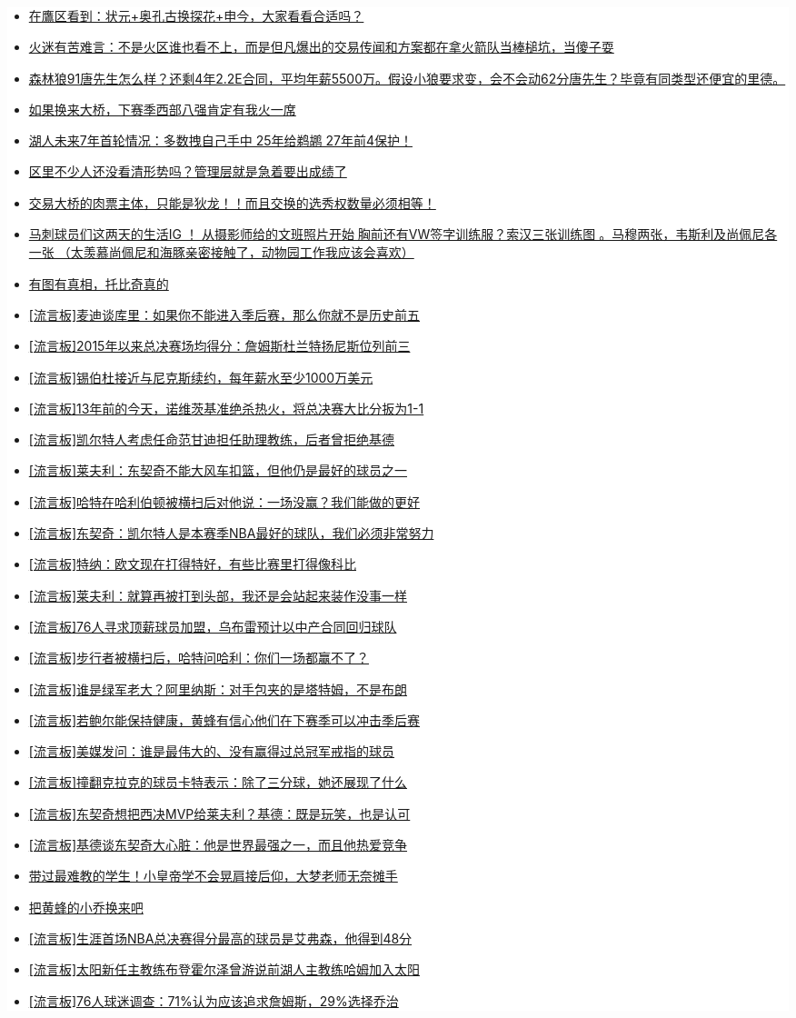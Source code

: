 + [在鷹区看到：状元+奥孔古换探花+申今，大家看看合适吗？](https://bbs.hupu.com/626652711.html)

+ [火迷有苦难言：不是火区谁也看不上，而是但凡爆出的交易传闻和方案都在拿火箭队当棒槌坑，当傻子耍](https://bbs.hupu.com/626650713.html)

+ [森林狼91唐先生怎么样？还剩4年2.2E合同，平均年薪5500万。假设小狼要求变，会不会动62分唐先生？毕竟有同类型还便宜的里德。](https://bbs.hupu.com/626650760.html)

+ [如果换来大桥，下赛季西部八强肯定有我火一席](https://bbs.hupu.com/626651414.html)

+ [湖人未来7年首轮情况：多数拽自己手中 25年给鹈鹕 27年前4保护！](https://bbs.hupu.com/626647398.html)

+ [区里不少人还没看清形势吗？管理层就是急着要出成绩了](https://bbs.hupu.com/626648423.html)

+ [交易大桥的肉票主体，只能是狄龙！！而且交换的选秀权数量必须相等！](https://bbs.hupu.com/626648107.html)

+ [马刺球员们这两天的生活IG ！ 从摄影师给的文班照片开始 胸前还有VW签字训练服？索汉三张训练图 。马穆两张，韦斯利及尚佩尼各一张 （太羡慕尚佩尼和海豚亲密接触了，动物园工作我应该会喜欢）](https://bbs.hupu.com/626652962.html)

+ [有图有真相，托比奇真的](https://bbs.hupu.com/626652497.html)

+ [[流言板]麦迪谈库里：如果你不能进入季后赛，那么你就不是历史前五](https://bbs.hupu.com/626653164.html)

+ [[流言板]2015年以来总决赛场均得分：詹姆斯杜兰特扬尼斯位列前三](https://bbs.hupu.com/626653134.html)

+ [[流言板]锡伯杜接近与尼克斯续约，每年薪水至少1000万美元](https://bbs.hupu.com/626653093.html)

+ [[流言板]13年前的今天，诺维茨基准绝杀热火，将总决赛大比分扳为1-1](https://bbs.hupu.com/626653195.html)

+ [[流言板]凯尔特人考虑任命范甘迪担任助理教练，后者曾拒绝基德](https://bbs.hupu.com/626653118.html)

+ [[流言板]莱夫利：东契奇不能大风车扣篮，但他仍是最好的球员之一](https://bbs.hupu.com/626653160.html)

+ [[流言板]哈特在哈利伯顿被横扫后对他说：一场没赢？我们能做的更好](https://bbs.hupu.com/626653235.html)

+ [[流言板]东契奇：凯尔特人是本赛季NBA最好的球队，我们必须非常努力](https://bbs.hupu.com/626653215.html)

+ [[流言板]特纳：欧文现在打得特好，有些比赛里打得像科比](https://bbs.hupu.com/626653245.html)

+ [[流言板]莱夫利：就算再被打到头部，我还是会站起来装作没事一样](https://bbs.hupu.com/626653250.html)

+ [[流言板]76人寻求顶薪球员加盟，乌布雷预计以中产合同回归球队](https://bbs.hupu.com/626653085.html)

+ [[流言板]步行者被横扫后，哈特问哈利：你们一场都赢不了？](https://bbs.hupu.com/626653229.html)

+ [[流言板]谁是绿军老大？阿里纳斯：对手包夹的是塔特姆，不是布朗](https://bbs.hupu.com/626653265.html)

+ [[流言板]若鲍尔能保持健康，黄蜂有信心他们在下赛季可以冲击季后赛](https://bbs.hupu.com/626653261.html)

+ [[流言板]美媒发问：谁是最伟大的、没有赢得过总冠军戒指的球员](https://bbs.hupu.com/626653291.html)

+ [[流言板]撞翻克拉克的球员卡特表示：除了三分球，她还展现了什么](https://bbs.hupu.com/626653275.html)

+ [[流言板]东契奇想把西决MVP给莱夫利？基德：既是玩笑，也是认可](https://bbs.hupu.com/626653289.html)

+ [[流言板]基德谈东契奇大心脏：他是世界最强之一，而且他热爱竞争](https://bbs.hupu.com/626653278.html)

+ [带过最难教的学生！小皇帝学不会晃肩接后仰，大梦老师无奈摊手](https://bbs.hupu.com/626652831.html)

+ [把黄蜂的小乔换来吧](https://bbs.hupu.com/626652781.html)

+ [[流言板]生涯首场NBA总决赛得分最高的球员是艾弗森，他得到48分](https://bbs.hupu.com/626653434.html)

+ [[流言板]太阳新任主教练布登霍尔泽曾游说前湖人主教练哈姆加入太阳](https://bbs.hupu.com/626653345.html)

+ [[流言板]76人球迷调查：71%认为应该追求詹姆斯，29%选择乔治](https://bbs.hupu.com/626653555.html)
